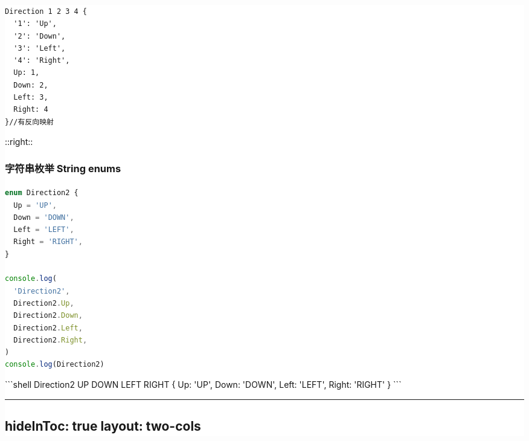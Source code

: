 </div>
<div v-click>

```shell
Direction 1 2 3 4 {
  '1': 'Up',
  '2': 'Down',
  '3': 'Left',
  '4': 'Right',
  Up: 1,
  Down: 2,
  Left: 3,
  Right: 4
}//有反向映射

```

</div>

::right::
<div v-click class="">

### 字符串枚举 String enums

```typescript
enum Direction2 {
  Up = 'UP',
  Down = 'DOWN',
  Left = 'LEFT',
  Right = 'RIGHT',
}

console.log(
  'Direction2',
  Direction2.Up,
  Direction2.Down,
  Direction2.Left,
  Direction2.Right,
)
console.log(Direction2)
```

</div>
<div v-click>
```shell
Direction2 UP DOWN LEFT RIGHT
{ Up: 'UP', Down: 'DOWN', Left: 'LEFT', Right: 'RIGHT' }
```
</div>

---
hideInToc: true
layout: two-cols
---
